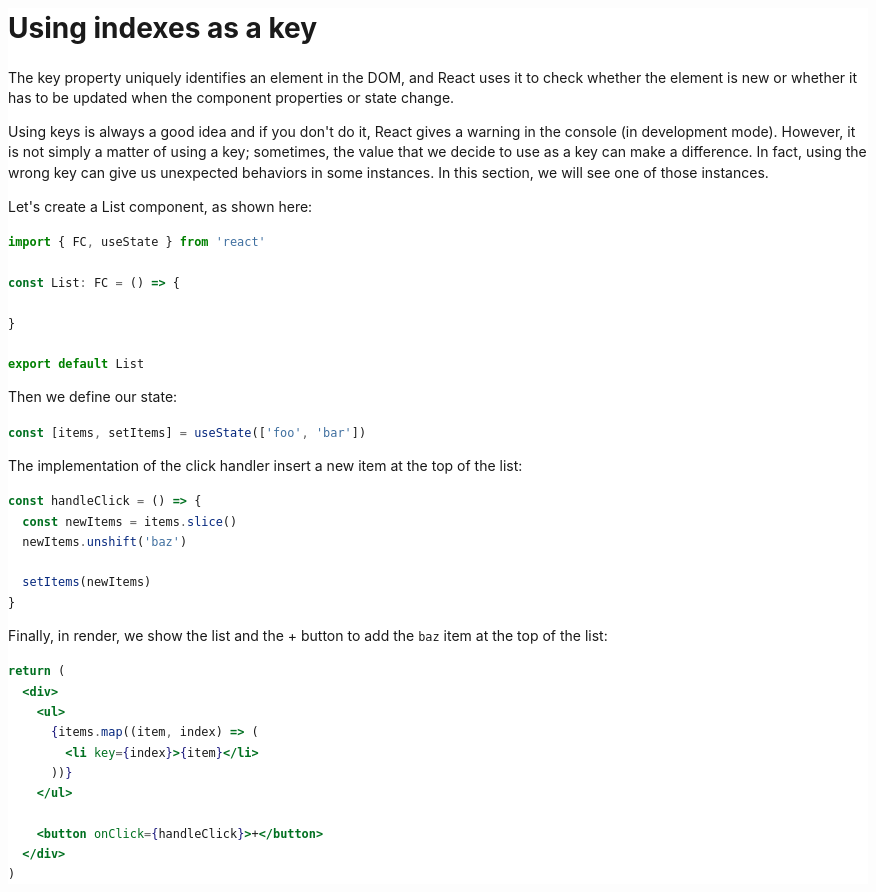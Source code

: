 # [](#header-1) Using indexes as a key

The key property uniquely identifies an element in the DOM, and React uses it to check whether the element is new or whether it has to be updated when the component properties or state change.

Using keys is always a good idea and if you don't do it, React gives a warning in the console (in development mode). However, it is not simply a matter of using a key; sometimes, the value that we decide to use as a key can make a difference. In fact, using the wrong key can give us unexpected behaviors in some instances. In this section, we will see one of those instances.

Let's create a List component, as shown here:

```jsx
import { FC, useState } from 'react'

const List: FC = () => {

}

export default List
```

Then we define our state:

```jsx
const [items, setItems] = useState(['foo', 'bar'])
```

The implementation of the click handler insert a new item at the top of the list:

```jsx
const handleClick = () => { 
  const newItems = items.slice()
  newItems.unshift('baz')

  setItems(newItems)
}
```

Finally, in render, we show the list and the + button to add the ```baz``` item at the top of the list:

```jsx
return ( 
  <div> 
    <ul> 
      {items.map((item, index) => ( 
        <li key={index}>{item}</li> 
      ))} 
    </ul> 

    <button onClick={handleClick}>+</button> 
  </div> 
) 
```

